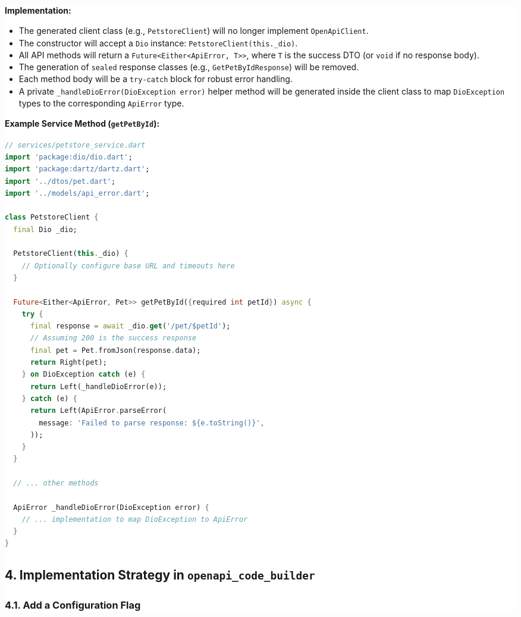 **Implementation:**
- The generated client class (e.g., `PetstoreClient`) will no longer implement `OpenApiClient`.
- The constructor will accept a `Dio` instance: `PetstoreClient(this._dio)`.
- All API methods will return a `Future<Either<ApiError, T>>`, where `T` is the success DTO (or `void` if no response body).
- The generation of `sealed` response classes (e.g., `GetPetByIdResponse`) will be removed.
- Each method body will be a `try-catch` block for robust error handling.
- A private `_handleDioError(DioException error)` helper method will be generated inside the client class to map `DioException` types to the corresponding `ApiError` type.

**Example Service Method (`getPetById`):**
```dart
// services/petstore_service.dart
import 'package:dio/dio.dart';
import 'package:dartz/dartz.dart';
import '../dtos/pet.dart';
import '../models/api_error.dart';

class PetstoreClient {
  final Dio _dio;

  PetstoreClient(this._dio) {
    // Optionally configure base URL and timeouts here
  }

  Future<Either<ApiError, Pet>> getPetById({required int petId}) async {
    try {
      final response = await _dio.get('/pet/$petId');
      // Assuming 200 is the success response
      final pet = Pet.fromJson(response.data);
      return Right(pet);
    } on DioException catch (e) {
      return Left(_handleDioError(e));
    } catch (e) {
      return Left(ApiError.parseError(
        message: 'Failed to parse response: ${e.toString()}',
      ));
    }
  }

  // ... other methods

  ApiError _handleDioError(DioException error) {
    // ... implementation to map DioException to ApiError
  }
}
```

## 4. Implementation Strategy in `openapi_code_builder`

### 4.1. Add a Configuration Flag
